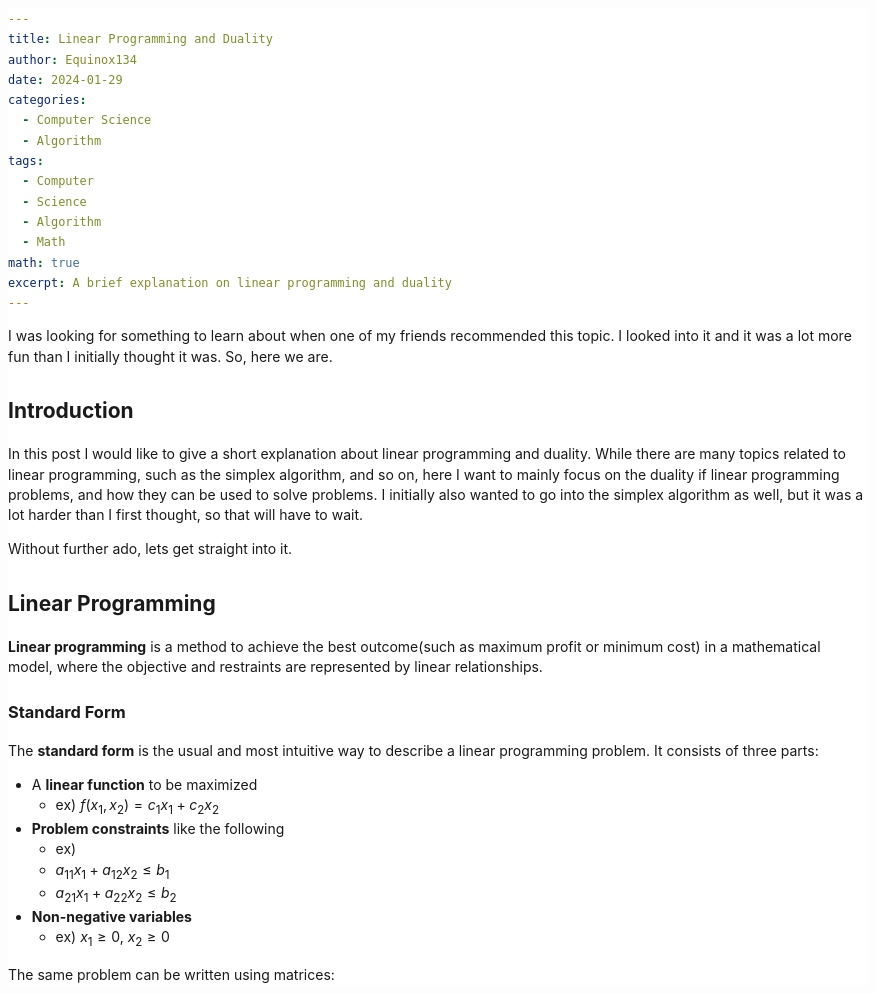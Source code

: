 ```yaml
---
title: Linear Programming and Duality
author: Equinox134
date: 2024-01-29
categories:
  - Computer Science
  - Algorithm
tags:
  - Computer
  - Science
  - Algorithm
  - Math
math: true
excerpt: A brief explanation on linear programming and duality
---
```


I was looking for something to learn about when one of my friends recommended this topic. I looked into it and it was a lot more fun than I initially thought it was. So, here we are.

## Introduction

In this post I would like to give a short explanation about linear programming and duality. While there are many topics related to linear programming, such as the simplex algorithm, and so on, here I want to mainly focus on the duality if linear programming problems, and how they can be used to solve problems. I initially also wanted to go into the simplex algorithm as well, but it was a lot harder than I first thought, so that will have to wait.

Without further ado, lets get straight into it.

## Linear Programming

**Linear programming** is a method to achieve the best outcome(such as maximum profit or minimum cost) in a mathematical model, where the objective and restraints are represented by linear relationships.

### Standard Form

The **standard form** is the usual and most intuitive way to describe a linear programming problem. It consists of three parts:

* A **linear function** to be maximized
	* ex) $f(x_1,x_2) = c_1x_1+c_2x_2$
* **Problem constraints** like the following
	* ex)
	* $a_{11}x_1+a_{12}x_2 \leq b_1$
	* $a_{21}x_1+a_{22}x_2 \leq b_2$
* **Non-negative variables**
	* ex) $x_1 \geq 0$, $x_2 \geq 0$

The same problem can be written using matrices:
